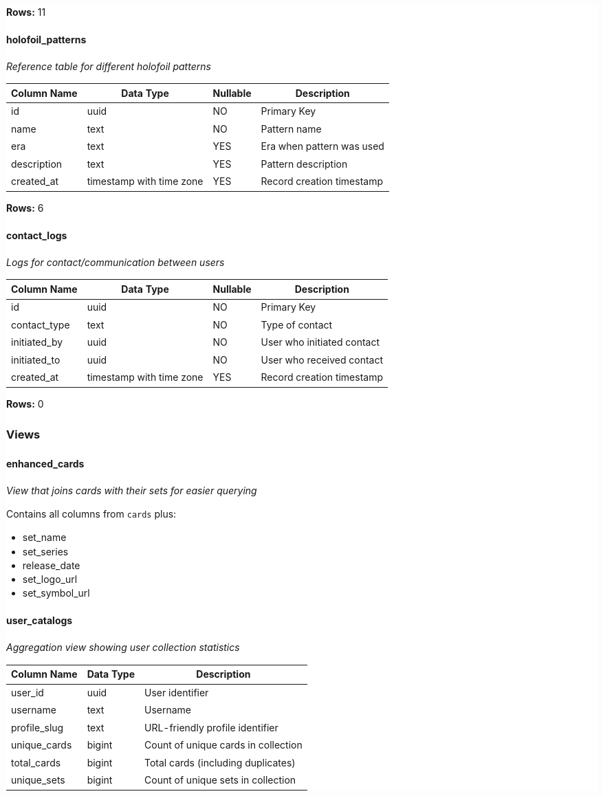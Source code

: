 **Rows:** 11

#### holofoil_patterns
*Reference table for different holofoil patterns*

| Column Name | Data Type               | Nullable | Description                    |
|-------------|-------------------------|----------|--------------------------------|
| id          | uuid                    | NO       | Primary Key                    |
| name        | text                    | NO       | Pattern name                   |
| era         | text                    | YES      | Era when pattern was used      |
| description | text                    | YES      | Pattern description            |
| created_at  | timestamp with time zone| YES      | Record creation timestamp      |

**Rows:** 6

#### contact_logs
*Logs for contact/communication between users*

| Column Name | Data Type               | Nullable | Description                    |
|-------------|-------------------------|----------|--------------------------------|
| id          | uuid                    | NO       | Primary Key                    |
| contact_type| text                    | NO       | Type of contact                |
| initiated_by| uuid                    | NO       | User who initiated contact     |
| initiated_to| uuid                    | NO       | User who received contact      |
| created_at  | timestamp with time zone| YES      | Record creation timestamp      |

**Rows:** 0

### Views

#### enhanced_cards
*View that joins cards with their sets for easier querying*

Contains all columns from `cards` plus:
- set_name
- set_series
- release_date
- set_logo_url
- set_symbol_url

#### user_catalogs
*Aggregation view showing user collection statistics*

| Column Name  | Data Type | Description                          |
|--------------|-----------|--------------------------------------|
| user_id      | uuid      | User identifier                      |
| username     | text      | Username                             |
| profile_slug | text      | URL-friendly profile identifier      |
| unique_cards | bigint    | Count of unique cards in collection  |
| total_cards  | bigint    | Total cards (including duplicates)   |
| unique_sets  | bigint    | Count of unique sets in collection   |
